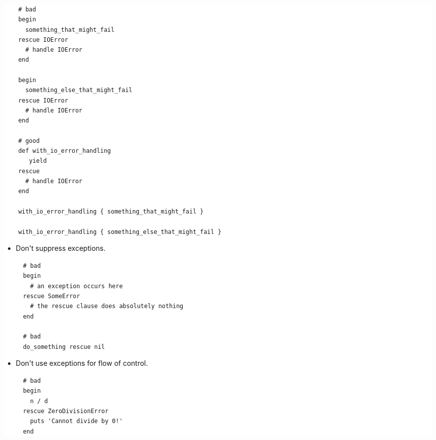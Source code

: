         # bad
        begin
          something_that_might_fail
        rescue IOError
          # handle IOError
        end

        begin
          something_else_that_might_fail
        rescue IOError
          # handle IOError
        end

        # good
        def with_io_error_handling
           yield
        rescue
          # handle IOError
        end

        with_io_error_handling { something_that_might_fail }

        with_io_error_handling { something_else_that_might_fail }

* Don't suppress exceptions.

        # bad
        begin
          # an exception occurs here
        rescue SomeError
          # the rescue clause does absolutely nothing
        end

        # bad
        do_something rescue nil

* Don't use exceptions for flow of control.

        # bad
        begin
          n / d
        rescue ZeroDivisionError
          puts 'Cannot divide by 0!'
        end
